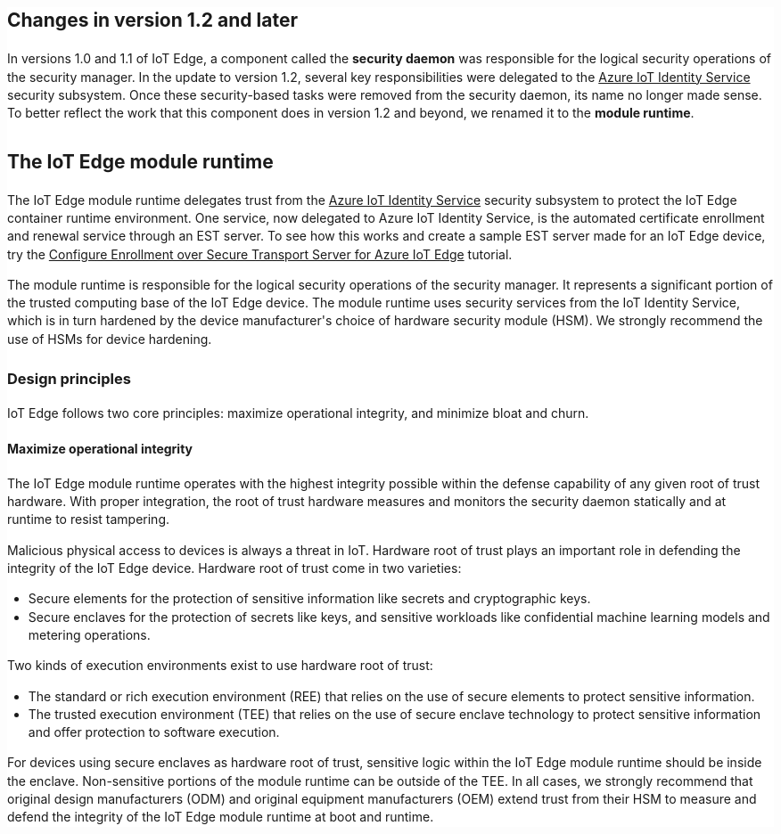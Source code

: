 ## Changes in version 1.2 and later

In versions 1.0 and 1.1 of IoT Edge, a component called the **security daemon** was responsible for the logical security operations of the security manager. In the update to version 1.2, several key responsibilities were delegated to the [Azure IoT Identity Service](https://azure.github.io/iot-identity-service/) security subsystem. Once these security-based tasks were removed from the security daemon, its name no longer made sense. To better reflect the work that this component does in version 1.2 and beyond, we renamed it to the **module runtime**.

## The IoT Edge module runtime

The IoT Edge module runtime delegates trust from the [Azure IoT Identity Service](https://azure.github.io/iot-identity-service/) security subsystem to protect the IoT Edge container runtime environment. One service, now delegated to Azure IoT Identity Service, is the automated certificate enrollment and renewal service through an EST server. To see how this works and create a sample EST server made for an IoT Edge device, try the [Configure Enrollment over Secure Transport Server for Azure IoT Edge](tutorial-configure-est-server.md) tutorial.

The module runtime is responsible for the logical security operations of the security manager. It represents a significant portion of the trusted computing base of the IoT Edge device. The module runtime uses security services from the IoT Identity Service, which is in turn hardened by the device manufacturer's choice of hardware security module (HSM). We strongly recommend the use of HSMs for device hardening.

### Design principles

IoT Edge follows two core principles: maximize operational integrity, and minimize bloat and churn.

#### Maximize operational integrity

The IoT Edge module runtime operates with the highest integrity possible within the defense capability of any given root of trust hardware. With proper integration, the root of trust hardware measures and monitors the security daemon statically and at runtime to resist tampering.

Malicious physical access to devices is always a threat in IoT. Hardware root of trust plays an important role in defending the integrity of the IoT Edge device.  Hardware root of trust come in two varieties:

* Secure elements for the protection of sensitive information like secrets and cryptographic keys.
* Secure enclaves for the protection of secrets like keys, and sensitive workloads like confidential machine learning models and metering operations.

Two kinds of execution environments exist to use hardware root of trust:

* The standard or rich execution environment (REE) that relies on the use of secure elements to protect sensitive information.
* The trusted execution environment (TEE) that relies on the use of secure enclave technology to protect sensitive information and offer protection to software execution.

For devices using secure enclaves as hardware root of trust, sensitive logic within the IoT Edge module runtime should be inside the enclave.  Non-sensitive portions of the module runtime can be outside of the TEE.  In all cases, we strongly recommend that original design manufacturers (ODM) and original equipment manufacturers (OEM) extend trust from their HSM to measure and defend the integrity of the IoT Edge module runtime at boot and runtime.
